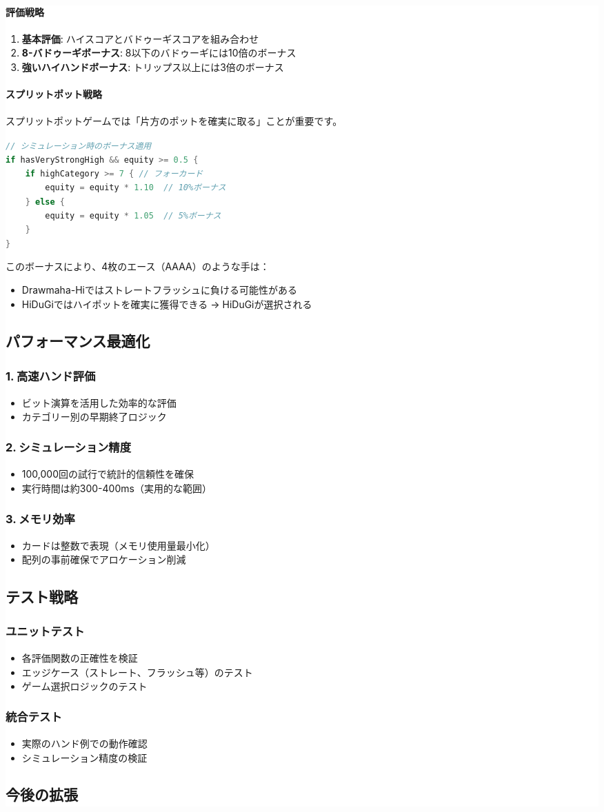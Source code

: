 #### 評価戦略
1. **基本評価**: ハイスコアとバドゥーギスコアを組み合わせ
2. **8-バドゥーギボーナス**: 8以下のバドゥーギには10倍のボーナス
3. **強いハイハンドボーナス**: トリップス以上には3倍のボーナス

#### スプリットポット戦略
スプリットポットゲームでは「片方のポットを確実に取る」ことが重要です。

```go
// シミュレーション時のボーナス適用
if hasVeryStrongHigh && equity >= 0.5 {
    if highCategory >= 7 { // フォーカード
        equity = equity * 1.10  // 10%ボーナス
    } else {
        equity = equity * 1.05  // 5%ボーナス
    }
}
```

このボーナスにより、4枚のエース（AAAA）のような手は：
- Drawmaha-Hiではストレートフラッシュに負ける可能性がある
- HiDuGiではハイポットを確実に獲得できる
→ HiDuGiが選択される

## パフォーマンス最適化

### 1. 高速ハンド評価
- ビット演算を活用した効率的な評価
- カテゴリー別の早期終了ロジック

### 2. シミュレーション精度
- 100,000回の試行で統計的信頼性を確保
- 実行時間は約300-400ms（実用的な範囲）

### 3. メモリ効率
- カードは整数で表現（メモリ使用量最小化）
- 配列の事前確保でアロケーション削減

## テスト戦略

### ユニットテスト
- 各評価関数の正確性を検証
- エッジケース（ストレート、フラッシュ等）のテスト
- ゲーム選択ロジックのテスト

### 統合テスト
- 実際のハンド例での動作確認
- シミュレーション精度の検証

## 今後の拡張

